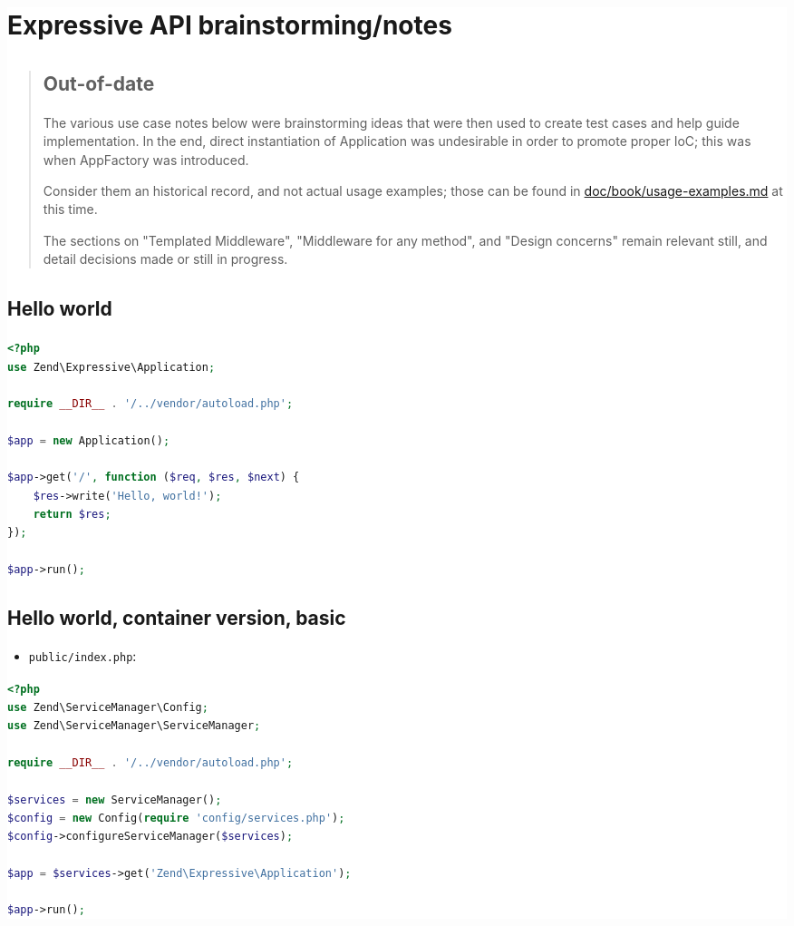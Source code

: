 # Expressive API brainstorming/notes

> ## Out-of-date
>
> The various use case notes below were brainstorming ideas that were then used
> to create test cases and help guide implementation. In the end, direct
> instantiation of Application was undesirable in order to promote proper IoC;
> this was when AppFactory was introduced.
>
> Consider them an historical record, and not actual usage examples; those can
> be found in [doc/book/usage-examples.md](doc/book/usage-examples.md) at this time.
>
> The sections on "Templated Middleware", "Middleware for any method", and
> "Design concerns" remain relevant still, and detail decisions made or still in
> progress.

## Hello world

```php
<?php
use Zend\Expressive\Application;

require __DIR__ . '/../vendor/autoload.php';

$app = new Application();

$app->get('/', function ($req, $res, $next) {
    $res->write('Hello, world!');
    return $res;
});

$app->run();
```

## Hello world, container version, basic

- `public/index.php`:

```php
<?php
use Zend\ServiceManager\Config;
use Zend\ServiceManager\ServiceManager;

require __DIR__ . '/../vendor/autoload.php';

$services = new ServiceManager();
$config = new Config(require 'config/services.php');
$config->configureServiceManager($services);

$app = $services->get('Zend\Expressive\Application');

$app->run();
```
